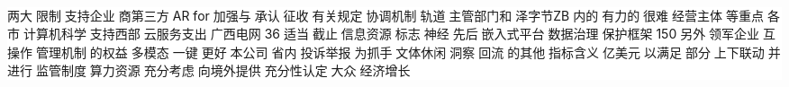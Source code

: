 两大
限制
支持企业
商第三方
AR 
for 
加强与
承认
征收
有关规定
协调机制
轨道
主管部门和
泽字节ZB 
内的
有力的
很难
经营主体
等重点
各市
计算机科学
支持西部
云服务支出
广西电网
36 
适当
截止
信息资源
标志
神经
先后
嵌入式平台
数据治理
保护框架
150 
另外
领军企业
互操作
管理机制
的权益
多模态
一键
更好
本公司
省内
投诉举报
为抓手
文体休闲
洞察
回流
的其他
指标含义
亿美元
以满足
部分
上下联动
并进行
监管制度
算力资源
充分考虑
向境外提供
充分性认定
大众
经济增长